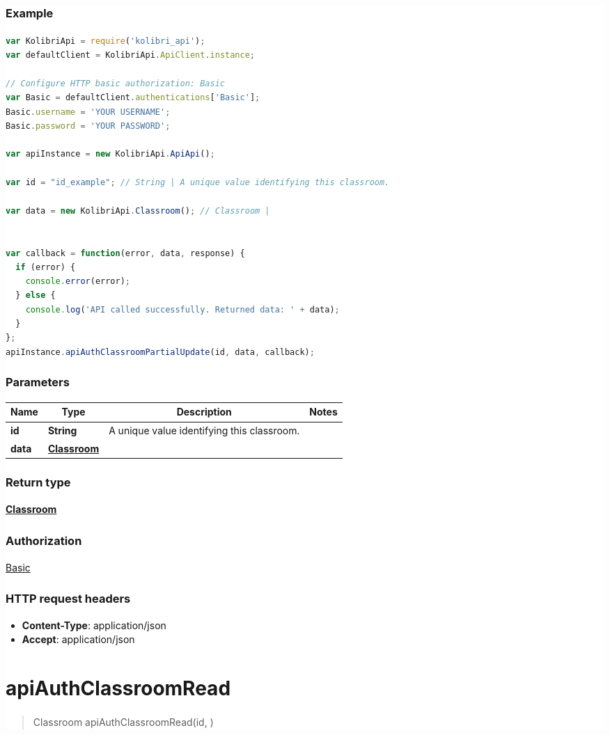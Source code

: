 



### Example
```javascript
var KolibriApi = require('kolibri_api');
var defaultClient = KolibriApi.ApiClient.instance;

// Configure HTTP basic authorization: Basic
var Basic = defaultClient.authentications['Basic'];
Basic.username = 'YOUR USERNAME';
Basic.password = 'YOUR PASSWORD';

var apiInstance = new KolibriApi.ApiApi();

var id = "id_example"; // String | A unique value identifying this classroom.

var data = new KolibriApi.Classroom(); // Classroom | 


var callback = function(error, data, response) {
  if (error) {
    console.error(error);
  } else {
    console.log('API called successfully. Returned data: ' + data);
  }
};
apiInstance.apiAuthClassroomPartialUpdate(id, data, callback);
```

### Parameters

Name | Type | Description  | Notes
------------- | ------------- | ------------- | -------------
 **id** | **String**| A unique value identifying this classroom. | 
 **data** | [**Classroom**](Classroom.md)|  | 

### Return type

[**Classroom**](Classroom.md)

### Authorization

[Basic](../README.md#Basic)

### HTTP request headers

 - **Content-Type**: application/json
 - **Accept**: application/json

<a name="apiAuthClassroomRead"></a>
# **apiAuthClassroomRead**
> Classroom apiAuthClassroomRead(id, )
